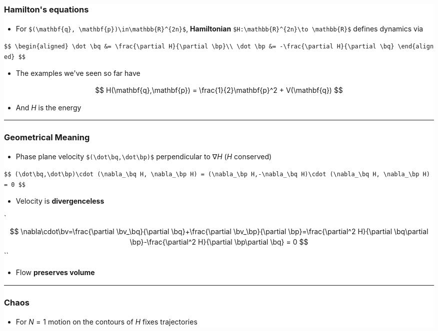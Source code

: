 
### Hamilton's equations

- For `$(\mathbf{q}, \mathbf{p})\in\mathbb{R}^{2n}$`, __Hamiltonian__ `$H:\mathbb{R}^{2n}\to \mathbb{R}$` defines dynamics via

`$$
\begin{aligned}
\dot \bq &= \frac{\partial H}{\partial \bp}\\
\dot \bp &= -\frac{\partial H}{\partial \bq}
\end{aligned}
$$`

- The examples we've seen so far have

$$
H(\mathbf{q},\mathbf{p}) = \frac{1}{2}\mathbf{p}^2 + V(\mathbf{q})
$$

- And $H$ is the energy

---

### Geometrical Meaning

- Phase plane velocity `$(\dot\bq,\dot\bp)$` perpendicular to $\nabla H$ ($H$ conserved)

`$$
(\dot\bq,\dot\bp)\cdot (\nabla_\bq H, \nabla_\bp H) =
(\nabla_\bp H,-\nabla_\bq H)\cdot (\nabla_\bq H, \nabla_\bp H) = 0
$$`

- Velocity is __divergenceless__

`$$
\nabla\cdot\bv=\frac{\partial \bv_\bq}{\partial \bq}+\frac{\partial \bv_\bp}{\partial \bp}=\frac{\partial^2 H}{\partial \bq\partial \bp}-\frac{\partial^2 H}{\partial \bp\partial \bq} = 0
$$``

- Flow __preserves volume__

---

### Chaos

- For $N=1$ motion on the contours of $H$ fixes trajectories

<p align="center">